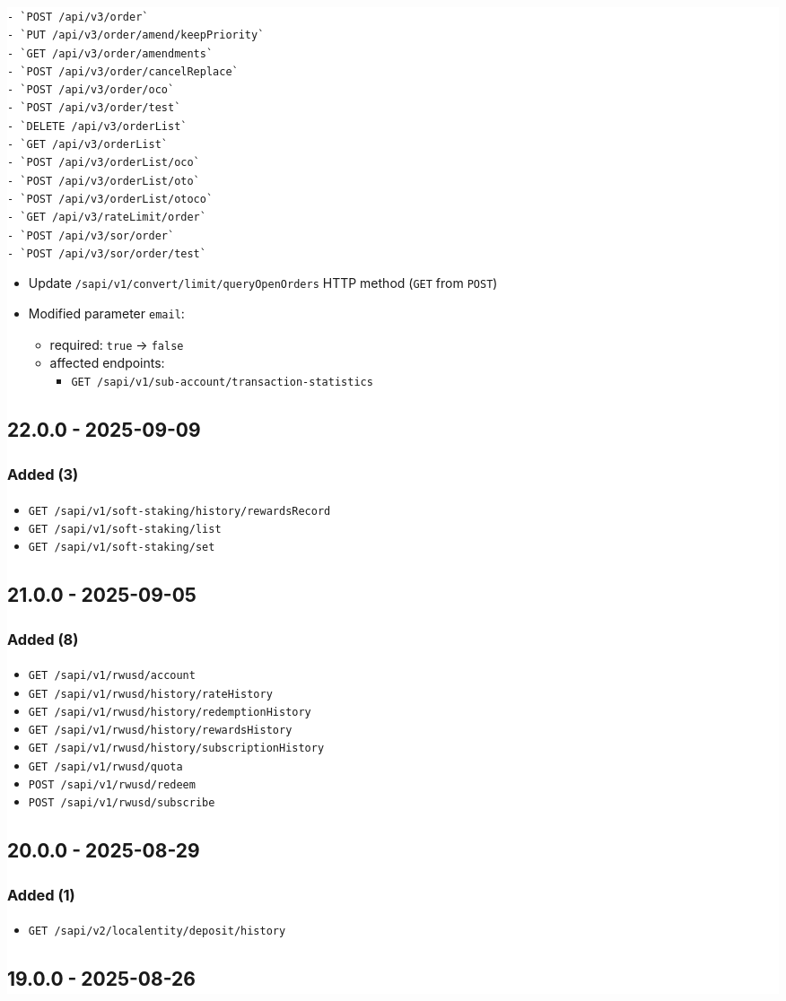     - `POST /api/v3/order`
    - `PUT /api/v3/order/amend/keepPriority`
    - `GET /api/v3/order/amendments`
    - `POST /api/v3/order/cancelReplace`
    - `POST /api/v3/order/oco`
    - `POST /api/v3/order/test`
    - `DELETE /api/v3/orderList`
    - `GET /api/v3/orderList`
    - `POST /api/v3/orderList/oco`
    - `POST /api/v3/orderList/oto`
    - `POST /api/v3/orderList/otoco`
    - `GET /api/v3/rateLimit/order`
    - `POST /api/v3/sor/order`
    - `POST /api/v3/sor/order/test`

- Update `/sapi/v1/convert/limit/queryOpenOrders` HTTP method (`GET` from `POST`)

- Modified parameter `email`:
  - required: `true` → `false`
  - affected endpoints:
    - `GET /sapi/v1/sub-account/transaction-statistics`

## 22.0.0 - 2025-09-09

### Added (3)

- `GET /sapi/v1/soft-staking/history/rewardsRecord`
- `GET /sapi/v1/soft-staking/list`
- `GET /sapi/v1/soft-staking/set`

## 21.0.0 - 2025-09-05

### Added (8)

- `GET /sapi/v1/rwusd/account`
- `GET /sapi/v1/rwusd/history/rateHistory`
- `GET /sapi/v1/rwusd/history/redemptionHistory`
- `GET /sapi/v1/rwusd/history/rewardsHistory`
- `GET /sapi/v1/rwusd/history/subscriptionHistory`
- `GET /sapi/v1/rwusd/quota`
- `POST /sapi/v1/rwusd/redeem`
- `POST /sapi/v1/rwusd/subscribe`

## 20.0.0 - 2025-08-29

### Added (1)

- `GET /sapi/v2/localentity/deposit/history`

## 19.0.0 - 2025-08-26
